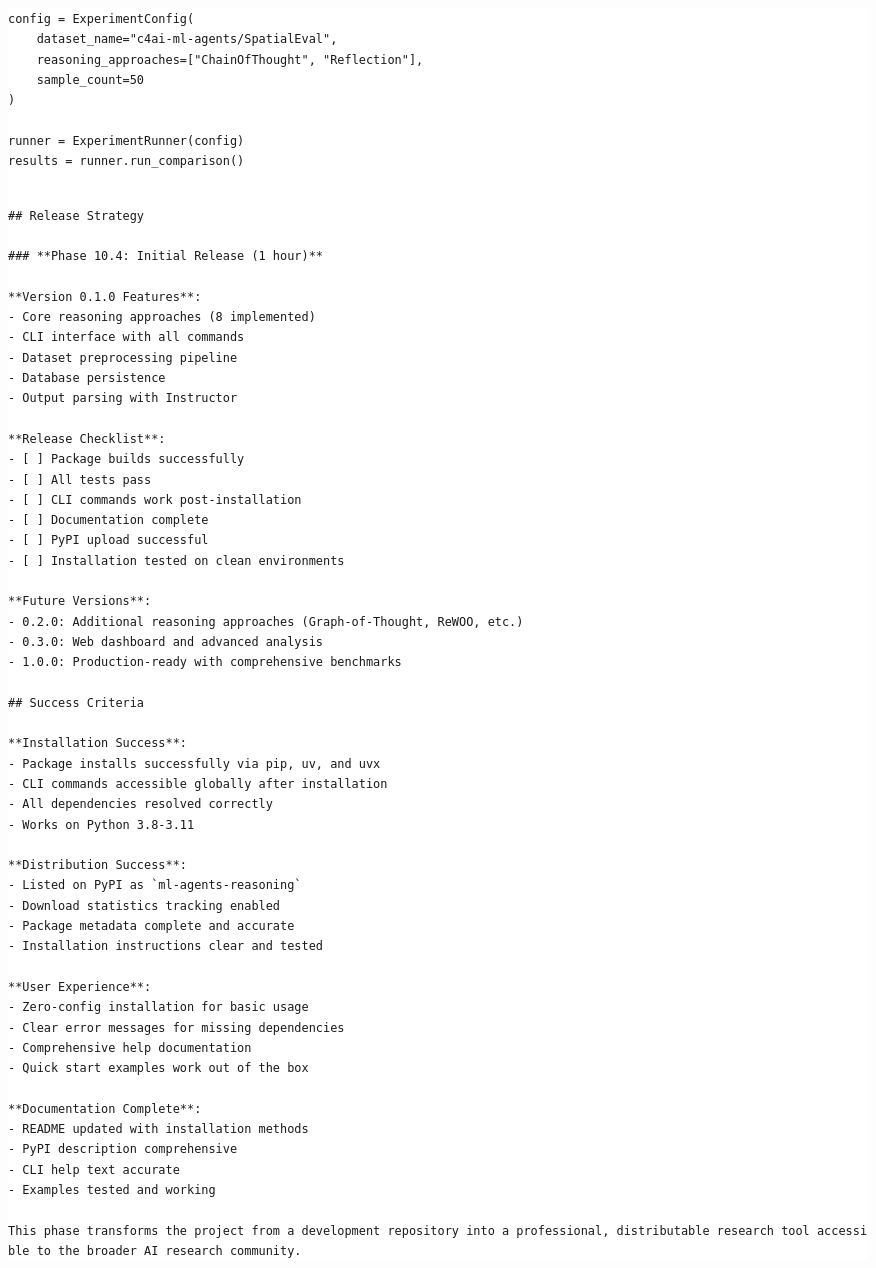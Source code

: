 ```
config = ExperimentConfig(
    dataset_name="c4ai-ml-agents/SpatialEval",
    reasoning_approaches=["ChainOfThought", "Reflection"],
    sample_count=50
)

runner = ExperimentRunner(config)
results = runner.run_comparison()
```

```

## Release Strategy

### **Phase 10.4: Initial Release (1 hour)**

**Version 0.1.0 Features**:
- Core reasoning approaches (8 implemented)
- CLI interface with all commands
- Dataset preprocessing pipeline
- Database persistence
- Output parsing with Instructor

**Release Checklist**:
- [ ] Package builds successfully
- [ ] All tests pass
- [ ] CLI commands work post-installation
- [ ] Documentation complete
- [ ] PyPI upload successful
- [ ] Installation tested on clean environments

**Future Versions**:
- 0.2.0: Additional reasoning approaches (Graph-of-Thought, ReWOO, etc.)
- 0.3.0: Web dashboard and advanced analysis
- 1.0.0: Production-ready with comprehensive benchmarks

## Success Criteria

**Installation Success**:
- Package installs successfully via pip, uv, and uvx
- CLI commands accessible globally after installation
- All dependencies resolved correctly
- Works on Python 3.8-3.11

**Distribution Success**:
- Listed on PyPI as `ml-agents-reasoning`
- Download statistics tracking enabled
- Package metadata complete and accurate
- Installation instructions clear and tested

**User Experience**:
- Zero-config installation for basic usage
- Clear error messages for missing dependencies
- Comprehensive help documentation
- Quick start examples work out of the box

**Documentation Complete**:
- README updated with installation methods
- PyPI description comprehensive
- CLI help text accurate
- Examples tested and working

This phase transforms the project from a development repository into a professional, distributable research tool accessible to the broader AI research community.
```